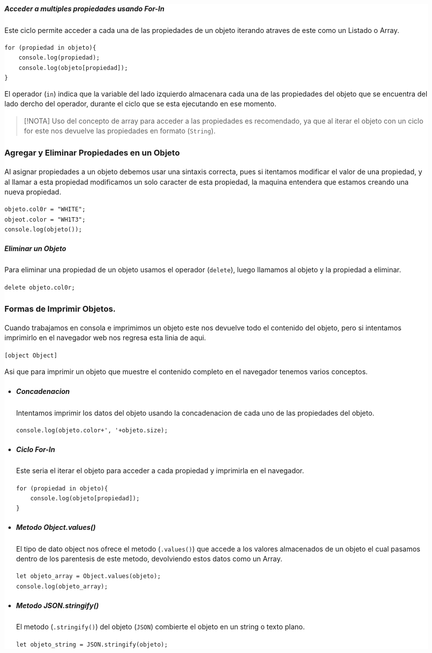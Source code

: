 ```
```
##### Acceder a multiples propiedades usando For-In
Este ciclo permite acceder a cada una de las propiedades de un objeto iterando atraves de este como un Listado o Array.
```
for (propiedad in objeto){
    console.log(propiedad);
    console.log(objeto[propiedad]);
}
```
El operador (`in`) indica que la variable del lado izquierdo almacenara cada una de las propiedades del objeto que se encuentra del lado dercho del operador, durante el ciclo que se esta ejecutando en ese momento.
> [!NOTA] Uso del concepto de array para acceder a las propiedades es recomendado, ya que al iterar el objeto con un ciclo for este nos devuelve las propiedades en formato (`String`).
### Agregar y Eliminar Propiedades en un Objeto
Al asignar propiedades a un objeto debemos usar una sintaxis correcta, pues si itentamos modificar el valor de una propiedad, y al llamar a esta propiedad modificamos un solo caracter de esta propiedad, la maquina entendera que estamos creando una nueva propiedad.
```
objeto.col0r = "WHITE";
objeot.color = "WH1T3";
console.log(objeto());
```
##### Eliminar un Objeto
Para eliminar una propiedad de un objeto usamos el operador (`delete`), luego llamamos al objeto y la propiedad a eliminar.
```
delete objeto.col0r;
```
### Formas de Imprimir Objetos.
Cuando trabajamos en consola e imprimimos un objeto este nos devuelve todo el contenido del objeto, pero si intentamos imprimirlo en el navegador web nos regresa esta linia de aqui.
```
[object Object]
```
Asi que para imprimir un objeto que muestre el contenido completo en el navegador tenemos varios conceptos.
* ##### Concadenacion
    Intentamos imprimir los datos del objeto usando la concadenacion de cada uno de las propiedades del objeto.
    ```
    console.log(objeto.color+', '+objeto.size);
    ```
* ##### Ciclo For-In
    Este seria el iterar el objeto para acceder a cada propiedad y imprimirla en el navegador.
    ```
    for (propiedad in objeto){
        console.log(objeto[propiedad]);
    }
    ```
* ##### Metodo Object.values()
    El tipo de dato object nos ofrece el metodo (`.values()`) que accede a los valores almacenados de un objeto el cual pasamos dentro de los parentesis de este metodo, devolviendo estos datos como un Array.
    ```
    let objeto_array = Object.values(objeto);
    console.log(objeto_array);
    ```
* ##### Metodo JSON.stringify()
    El metodo (`.stringify()`) del objeto (`JSON`) combierte el objeto en un string o texto plano.
    ```
    let objeto_string = JSON.stringify(objeto);